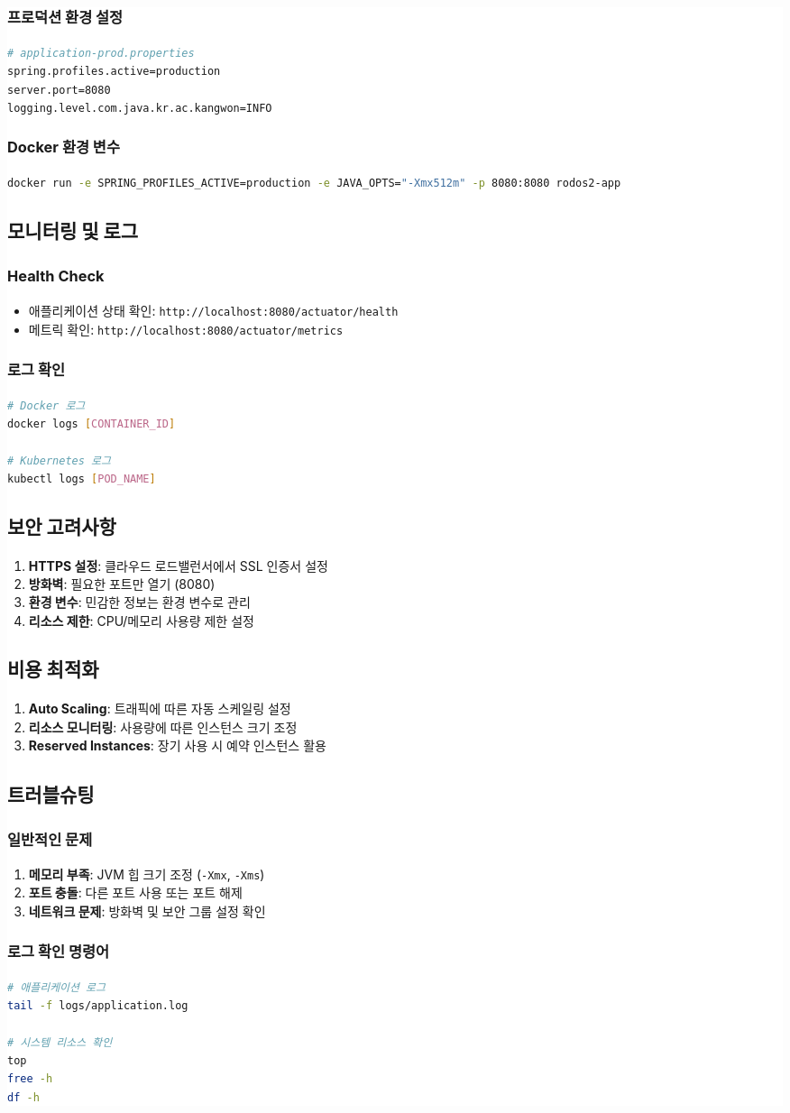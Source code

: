 ### 프로덕션 환경 설정
```bash
# application-prod.properties
spring.profiles.active=production
server.port=8080
logging.level.com.java.kr.ac.kangwon=INFO
```

### Docker 환경 변수
```bash
docker run -e SPRING_PROFILES_ACTIVE=production -e JAVA_OPTS="-Xmx512m" -p 8080:8080 rodos2-app
```

## 모니터링 및 로그

### Health Check
- 애플리케이션 상태 확인: `http://localhost:8080/actuator/health`
- 메트릭 확인: `http://localhost:8080/actuator/metrics`

### 로그 확인
```bash
# Docker 로그
docker logs [CONTAINER_ID]

# Kubernetes 로그
kubectl logs [POD_NAME]
```

## 보안 고려사항

1. **HTTPS 설정**: 클라우드 로드밸런서에서 SSL 인증서 설정
2. **방화벽**: 필요한 포트만 열기 (8080)
3. **환경 변수**: 민감한 정보는 환경 변수로 관리
4. **리소스 제한**: CPU/메모리 사용량 제한 설정

## 비용 최적화

1. **Auto Scaling**: 트래픽에 따른 자동 스케일링 설정
2. **리소스 모니터링**: 사용량에 따른 인스턴스 크기 조정
3. **Reserved Instances**: 장기 사용 시 예약 인스턴스 활용

## 트러블슈팅

### 일반적인 문제
1. **메모리 부족**: JVM 힙 크기 조정 (`-Xmx`, `-Xms`)
2. **포트 충돌**: 다른 포트 사용 또는 포트 해제
3. **네트워크 문제**: 방화벽 및 보안 그룹 설정 확인

### 로그 확인 명령어
```bash
# 애플리케이션 로그
tail -f logs/application.log

# 시스템 리소스 확인
top
free -h
df -h
```
